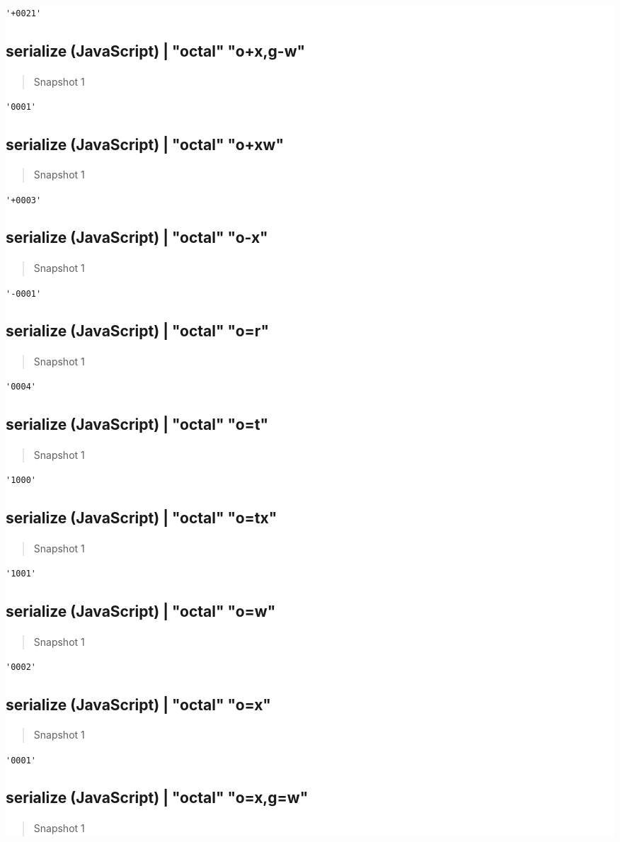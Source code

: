     '+0021'

## serialize (JavaScript) | "octal" "o+x,g-w"

> Snapshot 1

    '0001'

## serialize (JavaScript) | "octal" "o+xw"

> Snapshot 1

    '+0003'

## serialize (JavaScript) | "octal" "o-x"

> Snapshot 1

    '-0001'

## serialize (JavaScript) | "octal" "o=r"

> Snapshot 1

    '0004'

## serialize (JavaScript) | "octal" "o=t"

> Snapshot 1

    '1000'

## serialize (JavaScript) | "octal" "o=tx"

> Snapshot 1

    '1001'

## serialize (JavaScript) | "octal" "o=w"

> Snapshot 1

    '0002'

## serialize (JavaScript) | "octal" "o=x"

> Snapshot 1

    '0001'

## serialize (JavaScript) | "octal" "o=x,g=w"

> Snapshot 1
